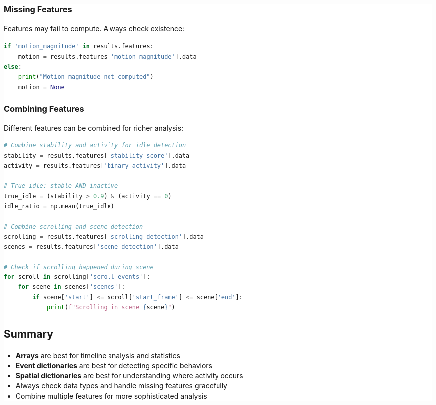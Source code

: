 
### Missing Features
Features may fail to compute. Always check existence:

```python
if 'motion_magnitude' in results.features:
    motion = results.features['motion_magnitude'].data
else:
    print("Motion magnitude not computed")
    motion = None
```

### Combining Features
Different features can be combined for richer analysis:

```python
# Combine stability and activity for idle detection
stability = results.features['stability_score'].data
activity = results.features['binary_activity'].data

# True idle: stable AND inactive
true_idle = (stability > 0.9) & (activity == 0)
idle_ratio = np.mean(true_idle)

# Combine scrolling and scene detection
scrolling = results.features['scrolling_detection'].data
scenes = results.features['scene_detection'].data

# Check if scrolling happened during scene
for scroll in scrolling['scroll_events']:
    for scene in scenes['scenes']:
        if scene['start'] <= scroll['start_frame'] <= scene['end']:
            print(f"Scrolling in scene {scene}")
```

## Summary

- **Arrays** are best for timeline analysis and statistics
- **Event dictionaries** are best for detecting specific behaviors
- **Spatial dictionaries** are best for understanding where activity occurs
- Always check data types and handle missing features gracefully
- Combine multiple features for more sophisticated analysis